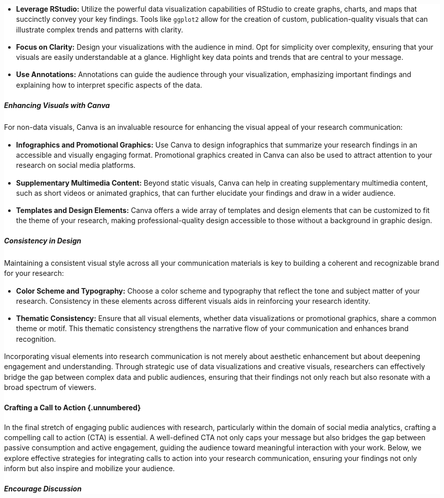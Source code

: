 - **Leverage RStudio:** Utilize the powerful data visualization capabilities of RStudio to create graphs, charts, and maps that succinctly convey your key findings. Tools like `ggplot2` allow for the creation of custom, publication-quality visuals that can illustrate complex trends and patterns with clarity.

- **Focus on Clarity:** Design your visualizations with the audience in mind. Opt for simplicity over complexity, ensuring that your visuals are easily understandable at a glance. Highlight key data points and trends that are central to your message.

- **Use Annotations:** Annotations can guide the audience through your visualization, emphasizing important findings and explaining how to interpret specific aspects of the data.

##### Enhancing Visuals with Canva

For non-data visuals, Canva is an invaluable resource for enhancing the visual appeal of your research communication:

- **Infographics and Promotional Graphics:** Use Canva to design infographics that summarize your research findings in an accessible and visually engaging format. Promotional graphics created in Canva can also be used to attract attention to your research on social media platforms.

- **Supplementary Multimedia Content:** Beyond static visuals, Canva can help in creating supplementary multimedia content, such as short videos or animated graphics, that can further elucidate your findings and draw in a wider audience.

- **Templates and Design Elements:** Canva offers a wide array of templates and design elements that can be customized to fit the theme of your research, making professional-quality design accessible to those without a background in graphic design.

##### Consistency in Design

Maintaining a consistent visual style across all your communication materials is key to building a coherent and recognizable brand for your research:

- **Color Scheme and Typography:** Choose a color scheme and typography that reflect the tone and subject matter of your research. Consistency in these elements across different visuals aids in reinforcing your research identity.

- **Thematic Consistency:** Ensure that all visual elements, whether data visualizations or promotional graphics, share a common theme or motif. This thematic consistency strengthens the narrative flow of your communication and enhances brand recognition.

Incorporating visual elements into research communication is not merely about aesthetic enhancement but about deepening engagement and understanding. Through strategic use of data visualizations and creative visuals, researchers can effectively bridge the gap between complex data and public audiences, ensuring that their findings not only reach but also resonate with a broad spectrum of viewers.

#### Crafting a Call to Action {.unnumbered}

In the final stretch of engaging public audiences with research, particularly within the domain of social media analytics, crafting a compelling call to action (CTA) is essential. A well-defined CTA not only caps your message but also bridges the gap between passive consumption and active engagement, guiding the audience toward meaningful interaction with your work. Below, we explore effective strategies for integrating calls to action into your research communication, ensuring your findings not only inform but also inspire and mobilize your audience.

##### Encourage Discussion
